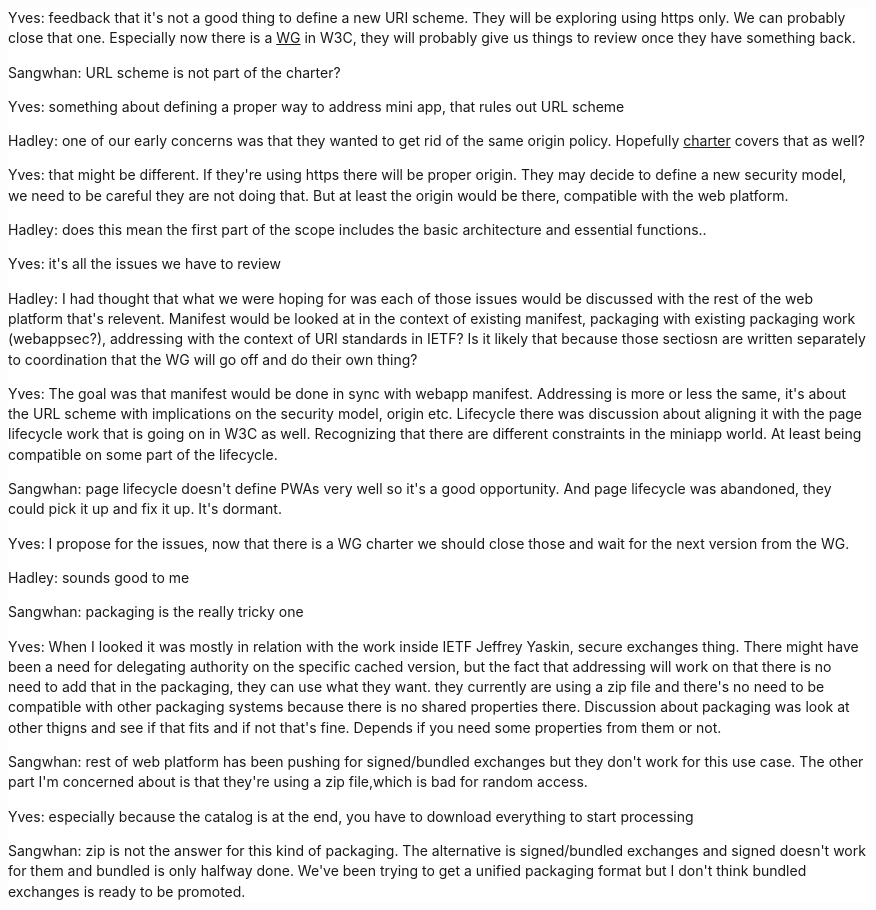 Yves: feedback that it's not a good thing to define a new URI scheme. They will be exploring using https only. We can probably close that one. Especially now there is a [WG](https://www.w3.org/2021/miniapps/) in W3C, they will probably give us things to review once they have something back.

Sangwhan: URL scheme is not part of the charter?

Yves: something about defining a proper way to address mini app, that rules out URL scheme

Hadley: one of our early concerns was that they wanted to get rid of the same origin policy. Hopefully [charter](https://www.w3.org/2021/01/miniapps-wg-charter.html) covers that as well?

Yves: that might be different. If they're using https there will be proper origin. They may decide to define a new security model, we need to be careful they are not doing that. But at least the origin would be there, compatible with the web platform.

Hadley: does this mean the first part of the scope includes the basic architecture and essential functions..

Yves: it's all the issues we have to review

Hadley: I had thought that what we were hoping for was each of those issues would be discussed with the rest of the web platform that's relevent. Manifest would be looked at in the context of existing manifest, packaging with existing packaging work (webappsec?), addressing with the context of URI standards in IETF? Is it likely that because those sectiosn are written separately to coordination that the WG will go off and do their own thing?

Yves: The goal was that manifest would be done in sync with webapp manifest. Addressing is more or less the same, it's about the URL scheme with implications on the security model, origin etc. Lifecycle there was discussion about aligning it with the page lifecycle work that is going on in W3C as well. Recognizing that there are different constraints in the miniapp world. At least being compatible on some part of the lifecycle.

Sangwhan: page lifecycle doesn't define PWAs very well so it's a good opportunity. And page lifecycle was abandoned, they could pick it up and fix it up. It's dormant.

Yves: I propose for the issues, now that there is a WG charter we should close those and wait for the next version from the WG.

Hadley: sounds good to me

Sangwhan: packaging is the really tricky one

Yves: When I looked it was mostly in relation with the work inside IETF Jeffrey Yaskin, secure exchanges thing. There might have been a need for delegating authority on the specific cached version, but the fact that addressing will work on that there is no need to add that in the packaging, they can use what they want. they currently are using a zip file and there's no need to be compatible with other packaging systems because there is no shared properties there. Discussion about packaging was look at other thigns and see if that fits and if not that's fine. Depends if you need some properties from them or not.

Sangwhan: rest of web platform has been pushing for signed/bundled exchanges but they don't work for this use case. The other part I'm concerned about is that they're using a zip file,which is bad for random access.

Yves: especially because the catalog is at the end, you have to download everything to start processing

Sangwhan: zip is not the answer for this kind of packaging. The alternative is signed/bundled exchanges and signed doesn't work for them and bundled is only halfway done. We've been trying to get a unified packaging format but I don't think bundled exchanges is ready to be promoted.
